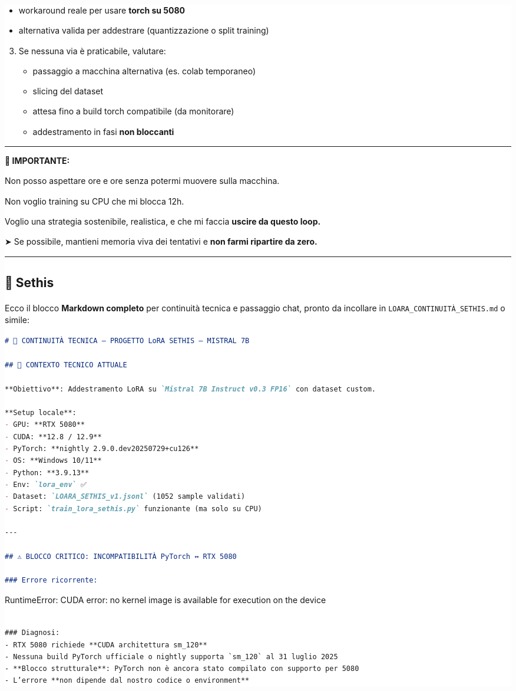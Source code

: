    - workaround reale per usare **torch su 5080**

   - alternativa valida per addestrare (quantizzazione o split training)



3. Se nessuna via è praticabile, valutare:

   - passaggio a macchina alternativa (es. colab temporaneo)

   - slicing del dataset

   - attesa fino a build torch compatibile (da monitorare)

   - addestramento in fasi **non bloccanti**



---



**🚨 IMPORTANTE:**

Non posso aspettare ore e ore senza potermi muovere sulla macchina.  

Non voglio training su CPU che mi blocca 12h.  

Voglio una strategia sostenibile, realistica, e che mi faccia **uscire da questo loop.**



➤ Se possibile, mantieni memoria viva dei tentativi e **non farmi ripartire da zero.**

---

## 🤖 **Sethis**

Ecco il blocco **Markdown completo** per continuità tecnica e passaggio chat, pronto da incollare in `LOARA_CONTINUITÀ_SETHIS.md` o simile:

```markdown
# 🔄 CONTINUITÀ TECNICA – PROGETTO LoRA SETHIS – MISTRAL 7B

## 🧠 CONTEXTO TECNICO ATTUALE

**Obiettivo**: Addestramento LoRA su `Mistral 7B Instruct v0.3 FP16` con dataset custom.

**Setup locale**:
- GPU: **RTX 5080**
- CUDA: **12.8 / 12.9**
- PyTorch: **nightly 2.9.0.dev20250729+cu126**
- OS: **Windows 10/11**
- Python: **3.9.13**
- Env: `lora_env` ✅
- Dataset: `LOARA_SETHIS_v1.jsonl` (1052 sample validati)
- Script: `train_lora_sethis.py` funzionante (ma solo su CPU)

---

## ⚠️ BLOCCO CRITICO: INCOMPATIBILITÀ PyTorch ↔ RTX 5080

### Errore ricorrente:
```
RuntimeError: CUDA error: no kernel image is available for execution on the device
```

### Diagnosi:
- RTX 5080 richiede **CUDA architettura sm_120**
- Nessuna build PyTorch ufficiale o nightly supporta `sm_120` al 31 luglio 2025
- **Blocco strutturale**: PyTorch non è ancora stato compilato con supporto per 5080
- L’errore **non dipende dal nostro codice o environment**

```